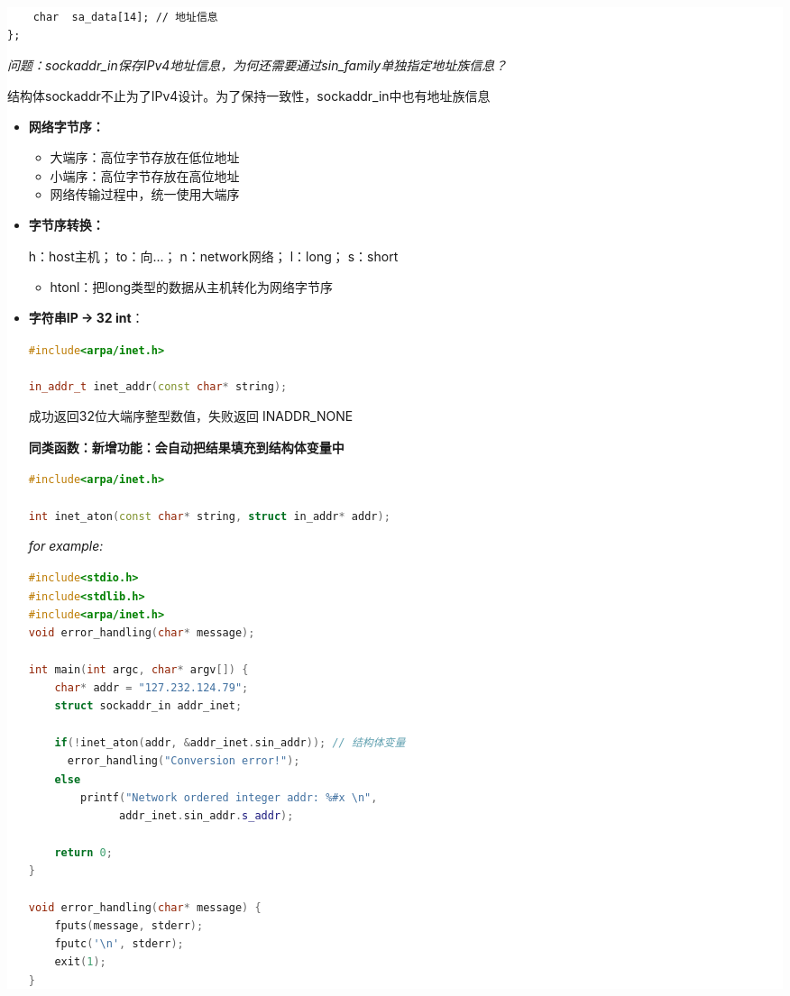   ```
      char	sa_data[14]; // 地址信息
  };
  ```

  *问题：sockaddr_in保存IPv4地址信息，为何还需要通过sin_family单独指定地址族信息？*

  结构体sockaddr不止为了IPv4设计。为了保持一致性，sockaddr_in中也有地址族信息

* **网络字节序：**

  * 大端序：高位字节存放在低位地址
  * 小端序：高位字节存放在高位地址
  * 网络传输过程中，统一使用大端序

* **字节序转换：**

  h：host主机； to：向...； n：network网络； l：long； s：short

  * htonl：把long类型的数据从主机转化为网络字节序

* **字符串IP -> 32 int**：

  ```C++
  #include<arpa/inet.h>
  
  in_addr_t inet_addr(const char* string);
  ```

  成功返回32位大端序整型数值，失败返回 INADDR_NONE

  **同类函数：新增功能：会自动把结果填充到结构体变量中**

  ```C++
  #include<arpa/inet.h>
  
  int inet_aton(const char* string, struct in_addr* addr);
  ```

  *for example:*

  ```C++
  #include<stdio.h>
  #include<stdlib.h>
  #include<arpa/inet.h>
  void error_handling(char* message);
  
  int main(int argc, char* argv[]) {
      char* addr = "127.232.124.79";
      struct sockaddr_in addr_inet;
      
      if(!inet_aton(addr, &addr_inet.sin_addr)); // 结构体变量
      	error_handling("Conversion error!");
      else
          printf("Network ordered integer addr: %#x \n",
                addr_inet.sin_addr.s_addr);
      
      return 0;
  }
  
  void error_handling(char* message) {
      fputs(message, stderr);
      fputc('\n', stderr);
      exit(1);
  }
  ```
